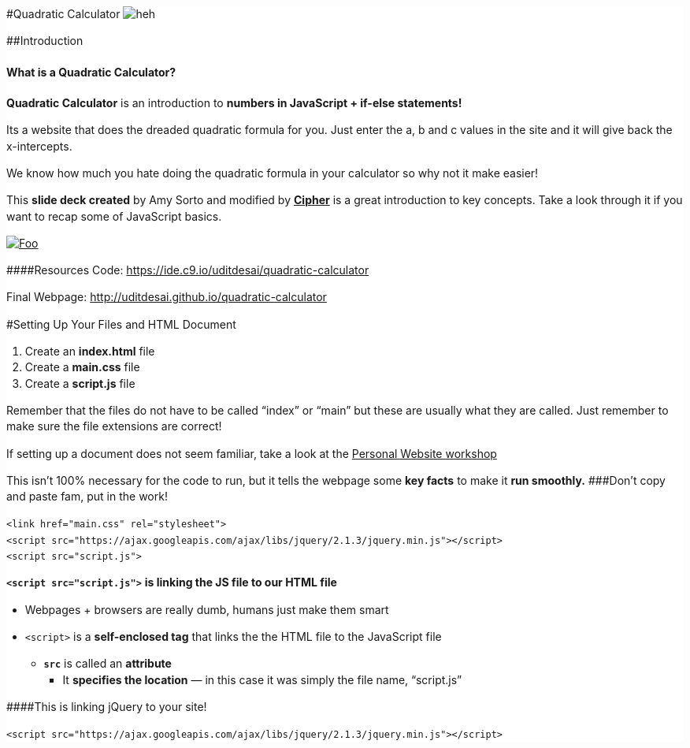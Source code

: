 #Quadratic Calculator
![heh](https://media.giphy.com/media/5yLgoceFO3BdJW1zvFu/giphy.gif)

##Introduction
#### What is a Quadratic Calculator?

**Quadratic Calculator** is an introduction to **numbers in JavaScript + if-else statements!**

Its a website that does the dreaded quadratic formula for you. Just enter the a, b and c values in the site and it will give back the x-intercepts.

We know how much you hate doing the quadratic formula in your calculator so why not it make easier!

This **slide deck created** by Amy Sorto and modified by **[Cipher](http://projectcipher.io/)** is a great introduction to key concepts. Take a look through it if you want to recap some of JavaScript basics.

[![Foo](img/slidedeck.png)](https://docs.google.com/presentation/d/1N2l9FTYlGCocr8cqjLaHpp5tgv0hS-WI3US7PiMbRnc/edit#slide=id.p)

####Resources
Code:  https://ide.c9.io/uditdesai/quadratic-calculator

Final Webpage: http://uditdesai.github.io/quadratic-calculator

#Setting Up Your Files and HTML Document

1. Create an **index.html** file
2. Create a **main.css** file
3. Create a **script.js** file

Remember that the files do not have to be called “index” or “main” but these are usually what they are called. Just remember to make sure the file extensions are correct!

If setting up a document does not seem familiar, take a look at the [Personal Website workshop](../personal_website/README.md)


This isn’t 100% necessary for the code to run, but it tells the webpage some **key facts** to make it **run smoothly.**
###Don’t copy and paste fam, put in the work!

```
<link href="main.css" rel="stylesheet">
<script src="https://ajax.googleapis.com/ajax/libs/jquery/2.1.3/jquery.min.js"></script>
<script src="script.js"> 
```

**`<script src="script.js">`** **is linking the JS file to our HTML file**

- Webpages + browsers are really dumb, humans just make them smart
  
- `<script>` is a **self-enclosed tag** that links the the HTML file to the JavaScript file
  - **`src`** is called an **attribute**
    - It **specifies the location** — in this case it was simply the file name, “script.js”


####This is linking jQuery to your site!

```
<script src="https://ajax.googleapis.com/ajax/libs/jquery/2.1.3/jquery.min.js"></script>
```
